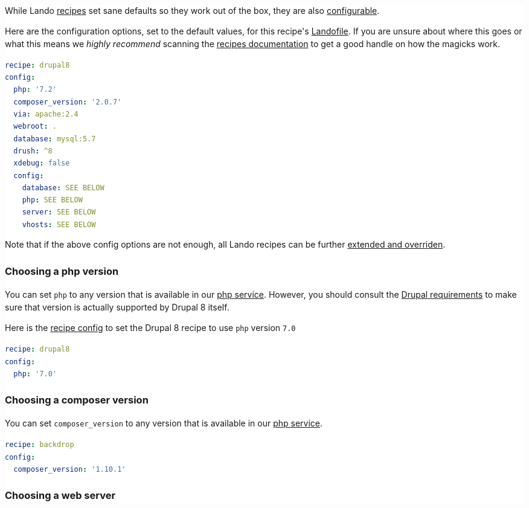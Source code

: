 While Lando [recipes](./../config/recipes.md) set sane defaults so they work out of the box, they are also [configurable](./../config/recipes.md#config).

Here are the configuration options, set to the default values, for this recipe's [Landofile](./../config/lando.md). If you are unsure about where this goes or what this means we *highly recommend* scanning the [recipes documentation](./../config/recipes.md) to get a good handle on how the magicks work.

```yaml
recipe: drupal8
config:
  php: '7.2'
  composer_version: '2.0.7'
  via: apache:2.4
  webroot: .
  database: mysql:5.7
  drush: ^8
  xdebug: false
  config:
    database: SEE BELOW
    php: SEE BELOW
    server: SEE BELOW
    vhosts: SEE BELOW
```

Note that if the above config options are not enough, all Lando recipes can be further [extended and overriden](./../config/recipes.md#extending-and-overriding-recipes).

### Choosing a php version

You can set `php` to any version that is available in our [php service](./php.md). However, you should consult the [Drupal requirements](https://www.drupal.org/docs/8/system-requirements/php-requirements) to make sure that version is actually supported by Drupal 8 itself.

Here is the [recipe config](./../config/recipes.md#config) to set the Drupal 8 recipe to use `php` version `7.0`

```yaml
recipe: drupal8
config:
  php: '7.0'
```

### Choosing a composer version

You can set `composer_version` to any version that is available in our [php service](./php.md#installing-composer).

```yaml
recipe: backdrop
config:
  composer_version: '1.10.1'
```

### Choosing a web server
